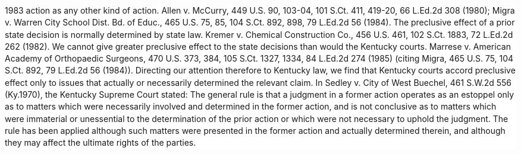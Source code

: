 1983 action as any other kind of action. Allen v. McCurry, 449 U.S. 90, 103-04, 101 S.Ct. 411,
419-20, 66 L.Ed.2d 308 (1980); Migra v. Warren City School Dist. Bd. of Educ., 465 U.S. 75, 85, 104
S.Ct. 892, 898, 79 L.Ed.2d 56 (1984). The preclusive effect of a prior state decision is normally
determined by state law. Kremer v. Chemical Construction Co., 456 U.S. 461, 102 S.Ct. 1883, 72
L.Ed.2d 262 (1982). We cannot give greater preclusive effect to the state decisions than would the
Kentucky courts. Marrese v. American Academy of Orthopaedic Surgeons, 470 U.S. 373, 384, 105 S.Ct.
1327, 1334, 84 L.Ed.2d 274 (1985) (citing Migra, 465 U.S. 75, 104 S.Ct. 892, 79 L.Ed.2d 56 (1984)).
Directing our attention therefore to Kentucky law, we find that Kentucky courts accord preclusive
effect only to issues that actually or necessarily determined the relevant claim. In Sedley v. City
of West Buechel, 461 S.W.2d 556 (Ky.1970), the Kentucky Supreme Court stated: The general rule is
that a judgment in a former action operates as an estoppel only as to matters which were necessarily
involved and determined in the former action, and is not conclusive as to matters which were
immaterial or unessential to the determination of the prior action or which were not necessary to
uphold the judgment. The rule has been applied although such matters were presented in the former
action and actually determined therein, and although they may affect the ultimate rights of the
parties.


